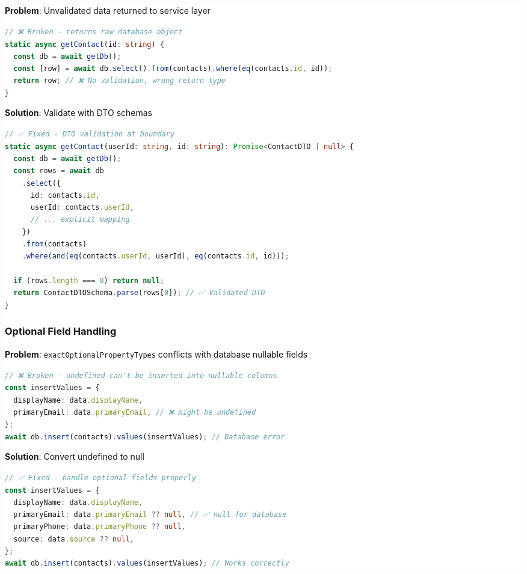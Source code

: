 **Problem**: Unvalidated data returned to service layer

```typescript
// ❌ Broken - returns raw database object
static async getContact(id: string) {
  const db = await getDb();
  const [row] = await db.select().from(contacts).where(eq(contacts.id, id));
  return row; // ❌ No validation, wrong return type
}
```

**Solution**: Validate with DTO schemas

```typescript
// ✅ Fixed - DTO validation at boundary
static async getContact(userId: string, id: string): Promise<ContactDTO | null> {
  const db = await getDb();
  const rows = await db
    .select({
      id: contacts.id,
      userId: contacts.userId,
      // ... explicit mapping
    })
    .from(contacts)
    .where(and(eq(contacts.userId, userId), eq(contacts.id, id)));

  if (rows.length === 0) return null;
  return ContactDTOSchema.parse(rows[0]); // ✅ Validated DTO
}
```

### Optional Field Handling

**Problem**: `exactOptionalPropertyTypes` conflicts with database nullable fields

```typescript
// ❌ Broken - undefined can't be inserted into nullable columns
const insertValues = {
  displayName: data.displayName,
  primaryEmail: data.primaryEmail, // ❌ might be undefined
};
await db.insert(contacts).values(insertValues); // Database error
```

**Solution**: Convert undefined to null

```typescript
// ✅ Fixed - handle optional fields properly
const insertValues = {
  displayName: data.displayName,
  primaryEmail: data.primaryEmail ?? null, // ✅ null for database
  primaryPhone: data.primaryPhone ?? null,
  source: data.source ?? null,
};
await db.insert(contacts).values(insertValues); // Works correctly
```
